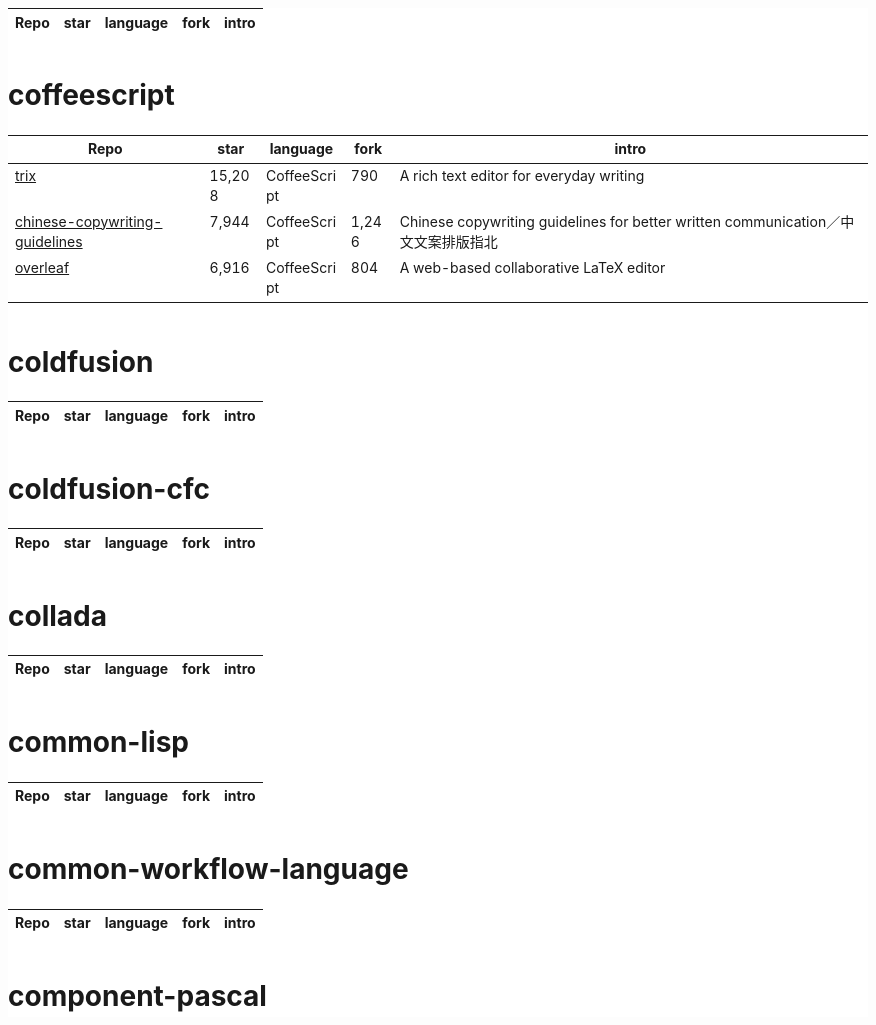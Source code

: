 Repo|star|language|fork|intro
-|-|-|-|-



# coffeescript

Repo|star|language|fork|intro
-|-|-|-|-
[trix](https://github.com/basecamp/trix)|15,208|CoffeeScript|790|A rich text editor for everyday writing
[chinese-copywriting-guidelines](https://github.com/sparanoid/chinese-copywriting-guidelines)|7,944|CoffeeScript|1,246|Chinese copywriting guidelines for better written communication／中文文案排版指北
[overleaf](https://github.com/overleaf/overleaf)|6,916|CoffeeScript|804|A web-based collaborative LaTeX editor


# coldfusion

Repo|star|language|fork|intro
-|-|-|-|-



# coldfusion-cfc

Repo|star|language|fork|intro
-|-|-|-|-



# collada

Repo|star|language|fork|intro
-|-|-|-|-



# common-lisp

Repo|star|language|fork|intro
-|-|-|-|-



# common-workflow-language

Repo|star|language|fork|intro
-|-|-|-|-



# component-pascal
